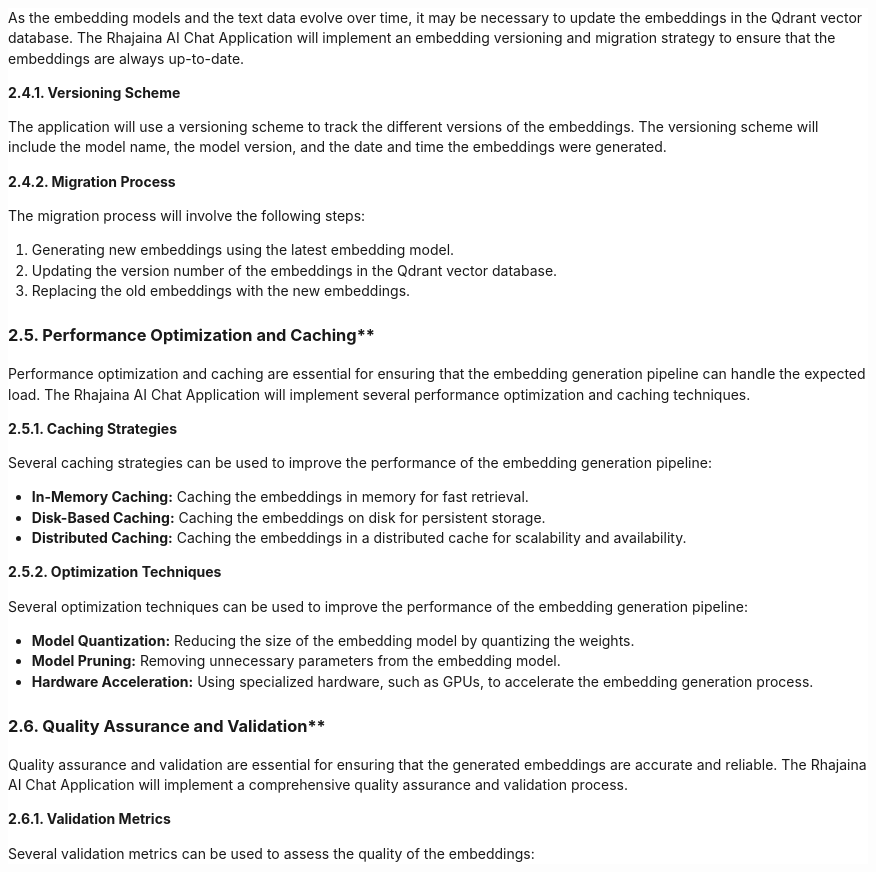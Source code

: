
As the embedding models and the text data evolve over time, it may be necessary to update the embeddings in the Qdrant vector database. The Rhajaina AI Chat Application will implement an embedding versioning and migration strategy to ensure that the embeddings are always up-to-date.

**2.4.1. Versioning Scheme**


The application will use a versioning scheme to track the different versions of the embeddings. The versioning scheme will include the model name, the model version, and the date and time the embeddings were generated.

**2.4.2. Migration Process**


The migration process will involve the following steps:

1.  Generating new embeddings using the latest embedding model.
2.  Updating the version number of the embeddings in the Qdrant vector database.
3.  Replacing the old embeddings with the new embeddings.

### 2.5. Performance Optimization and Caching**


Performance optimization and caching are essential for ensuring that the embedding generation pipeline can handle the expected load. The Rhajaina AI Chat Application will implement several performance optimization and caching techniques.

**2.5.1. Caching Strategies**


Several caching strategies can be used to improve the performance of the embedding generation pipeline:

*   **In-Memory Caching:** Caching the embeddings in memory for fast retrieval.
*   **Disk-Based Caching:** Caching the embeddings on disk for persistent storage.
*   **Distributed Caching:** Caching the embeddings in a distributed cache for scalability and availability.

**2.5.2. Optimization Techniques**


Several optimization techniques can be used to improve the performance of the embedding generation pipeline:

*   **Model Quantization:** Reducing the size of the embedding model by quantizing the weights.
*   **Model Pruning:** Removing unnecessary parameters from the embedding model.
*   **Hardware Acceleration:** Using specialized hardware, such as GPUs, to accelerate the embedding generation process.

### 2.6. Quality Assurance and Validation**


Quality assurance and validation are essential for ensuring that the generated embeddings are accurate and reliable. The Rhajaina AI Chat Application will implement a comprehensive quality assurance and validation process.

**2.6.1. Validation Metrics**


Several validation metrics can be used to assess the quality of the embeddings:
